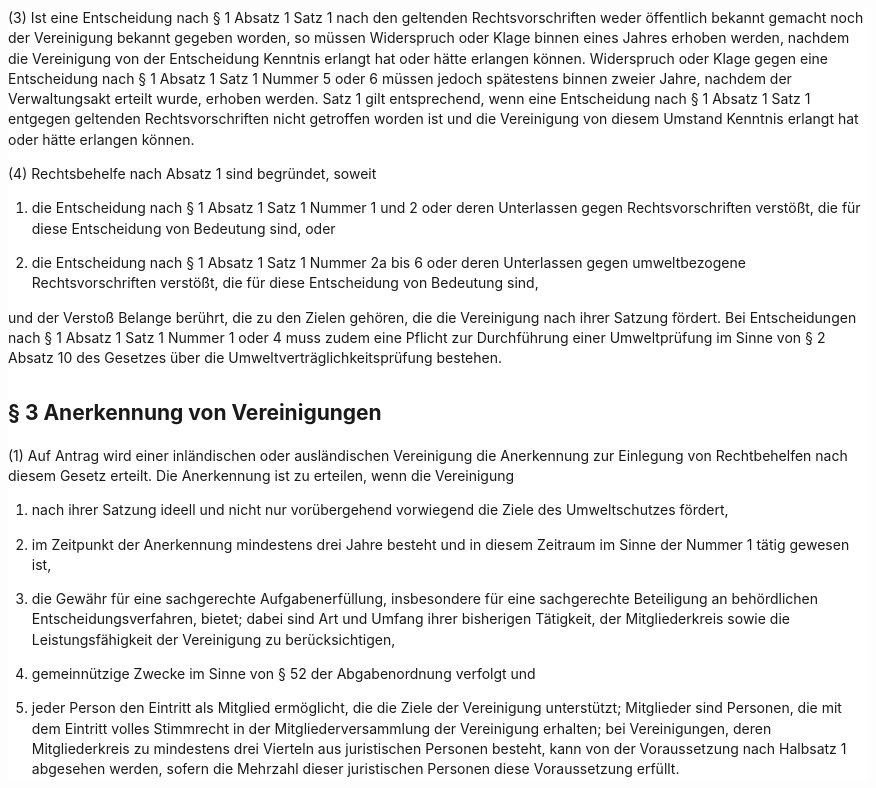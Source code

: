 (3) Ist eine Entscheidung nach § 1 Absatz 1 Satz 1 nach den geltenden
Rechtsvorschriften weder öffentlich bekannt gemacht noch der
Vereinigung bekannt gegeben worden, so müssen Widerspruch oder Klage
binnen eines Jahres erhoben werden, nachdem die Vereinigung von der
Entscheidung Kenntnis erlangt hat oder hätte erlangen können.
Widerspruch oder Klage gegen eine Entscheidung nach § 1 Absatz 1 Satz
1 Nummer 5 oder 6 müssen jedoch spätestens binnen zweier Jahre,
nachdem der Verwaltungsakt erteilt wurde, erhoben werden. Satz 1 gilt
entsprechend, wenn eine Entscheidung nach § 1 Absatz 1 Satz 1 entgegen
geltenden Rechtsvorschriften nicht getroffen worden ist und die
Vereinigung von diesem Umstand Kenntnis erlangt hat oder hätte
erlangen können.

(4) Rechtsbehelfe nach Absatz 1 sind begründet, soweit

1.  die Entscheidung nach § 1 Absatz 1 Satz 1 Nummer 1 und 2 oder deren
    Unterlassen gegen Rechtsvorschriften verstößt, die für diese
    Entscheidung von Bedeutung sind, oder


2.  die Entscheidung nach § 1 Absatz 1 Satz 1 Nummer 2a bis 6 oder deren
    Unterlassen gegen umweltbezogene Rechtsvorschriften verstößt, die für
    diese Entscheidung von Bedeutung sind,



und der Verstoß Belange berührt, die zu den Zielen gehören, die die
Vereinigung nach ihrer Satzung fördert. Bei Entscheidungen nach § 1
Absatz 1 Satz 1 Nummer 1 oder 4 muss zudem eine Pflicht zur
Durchführung einer Umweltprüfung im Sinne von § 2 Absatz 10 des
Gesetzes über die Umweltverträglichkeitsprüfung bestehen.


## § 3 Anerkennung von Vereinigungen

(1) Auf Antrag wird einer inländischen oder ausländischen Vereinigung
die Anerkennung zur Einlegung von Rechtbehelfen nach diesem Gesetz
erteilt. Die Anerkennung ist zu erteilen, wenn die Vereinigung

1.  nach ihrer Satzung ideell und nicht nur vorübergehend vorwiegend die
    Ziele des Umweltschutzes fördert,


2.  im Zeitpunkt der Anerkennung mindestens drei Jahre besteht und in
    diesem Zeitraum im Sinne der Nummer 1 tätig gewesen ist,


3.  die Gewähr für eine sachgerechte Aufgabenerfüllung, insbesondere für
    eine sachgerechte Beteiligung an behördlichen Entscheidungsverfahren,
    bietet; dabei sind Art und Umfang ihrer bisherigen Tätigkeit, der
    Mitgliederkreis sowie die Leistungsfähigkeit der Vereinigung zu
    berücksichtigen,


4.  gemeinnützige Zwecke im Sinne von § 52 der Abgabenordnung verfolgt und


5.  jeder Person den Eintritt als Mitglied ermöglicht, die die Ziele der
    Vereinigung unterstützt; Mitglieder sind Personen, die mit dem
    Eintritt volles Stimmrecht in der Mitgliederversammlung der
    Vereinigung erhalten; bei Vereinigungen, deren Mitgliederkreis zu
    mindestens drei Vierteln aus juristischen Personen besteht, kann von
    der Voraussetzung nach Halbsatz 1 abgesehen werden, sofern die
    Mehrzahl dieser juristischen Personen diese Voraussetzung erfüllt.
